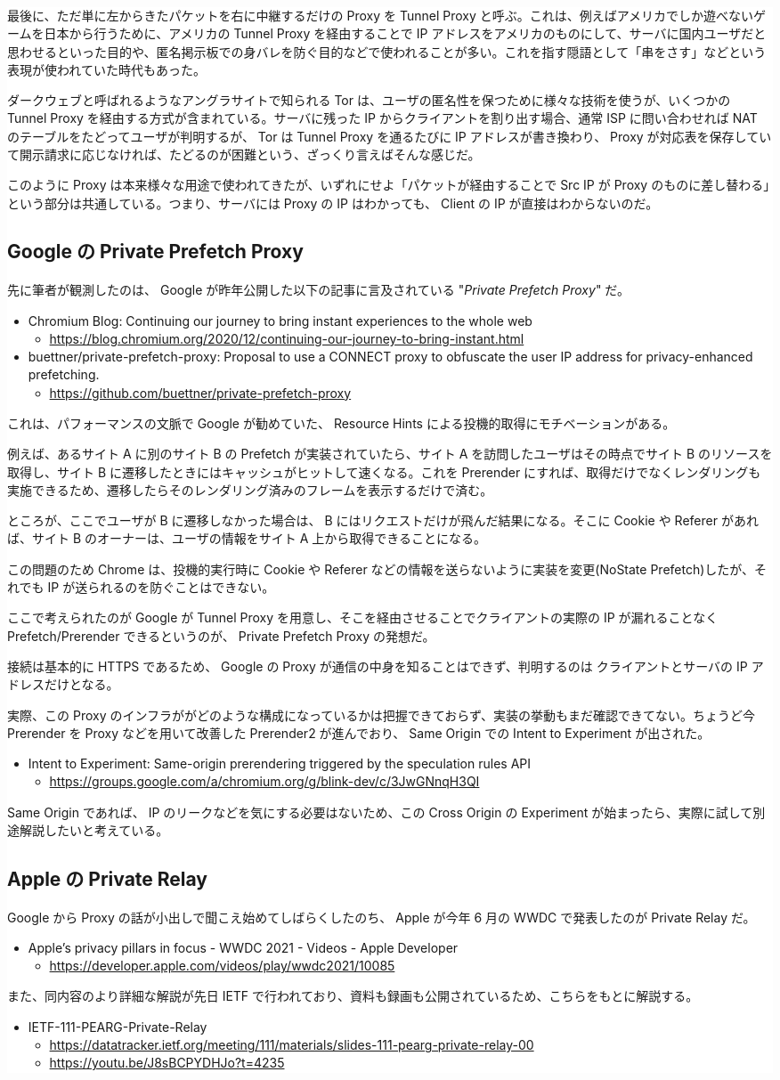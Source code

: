 最後に、ただ単に左からきたパケットを右に中継するだけの Proxy を Tunnel Proxy と呼ぶ。これは、例えばアメリカでしか遊べないゲームを日本から行うために、アメリカの Tunnel Proxy を経由することで IP アドレスをアメリカのものにして、サーバに国内ユーザだと思わせるといった目的や、匿名掲示板での身バレを防ぐ目的などで使われることが多い。これを指す隠語として「串をさす」などという表現が使われていた時代もあった。

ダークウェブと呼ばれるようなアングラサイトで知られる Tor は、ユーザの匿名性を保つために様々な技術を使うが、いくつかの Tunnel Proxy を経由する方式が含まれている。サーバに残った IP からクライアントを割り出す場合、通常 ISP に問い合わせれば NAT のテーブルをたどってユーザが判明するが、 Tor は Tunnel Proxy を通るたびに IP アドレスが書き換わり、 Proxy が対応表を保存していて開示請求に応じなければ、たどるのが困難という、ざっくり言えばそんな感じだ。

このように Proxy は本来様々な用途で使われてきたが、いずれにせよ「パケットが経由することで Src IP が Proxy のものに差し替わる」という部分は共通している。つまり、サーバには Proxy の IP はわかっても、 Client の IP が直接はわからないのだ。


## Google の Private Prefetch Proxy

先に筆者が観測したのは、 Google が昨年公開した以下の記事に言及されている "*Private Prefetch Proxy*" だ。

- Chromium Blog: Continuing our journey to bring instant experiences to the whole web
  - <https://blog.chromium.org/2020/12/continuing-our-journey-to-bring-instant.html>
- buettner/private-prefetch-proxy: Proposal to use a CONNECT proxy to obfuscate the user IP address for privacy-enhanced prefetching.
  - <https://github.com/buettner/private-prefetch-proxy>

これは、パフォーマンスの文脈で Google が勧めていた、 Resource Hints による投機的取得にモチベーションがある。

例えば、あるサイト A に別のサイト B の Prefetch が実装されていたら、サイト A を訪問したユーザはその時点でサイト B のリソースを取得し、サイト B に遷移したときにはキャッシュがヒットして速くなる。これを Prerender にすれば、取得だけでなくレンダリングも実施できるため、遷移したらそのレンダリング済みのフレームを表示するだけで済む。

ところが、ここでユーザが B に遷移しなかった場合は、 B にはリクエストだけが飛んだ結果になる。そこに Cookie や Referer があれば、サイト B のオーナーは、ユーザの情報をサイト A 上から取得できることになる。

この問題のため Chrome は、投機的実行時に Cookie や Referer などの情報を送らないように実装を変更(NoState Prefetch)したが、それでも IP が送られるのを防ぐことはできない。

ここで考えられたのが Google が Tunnel Proxy を用意し、そこを経由させることでクライアントの実際の IP が漏れることなく Prefetch/Prerender できるというのが、 Private Prefetch Proxy の発想だ。

接続は基本的に HTTPS であるため、 Google の Proxy が通信の中身を知ることはできず、判明するのは クライアントとサーバの IP アドレスだけとなる。

実際、この Proxy のインフラががどのような構成になっているかは把握できておらず、実装の挙動もまだ確認できてない。ちょうど今 Prerender を Proxy などを用いて改善した Prerender2 が進んでおり、 Same Origin での Intent to Experiment が出された。

- Intent to Experiment: Same-origin prerendering triggered by the speculation rules API
  - <https://groups.google.com/a/chromium.org/g/blink-dev/c/3JwGNnqH3QI>


Same Origin であれば、 IP のリークなどを気にする必要はないため、この Cross Origin の Experiment が始まったら、実際に試して別途解説したいと考えている。



## Apple の Private Relay

Google から Proxy の話が小出しで聞こえ始めてしばらくしたのち、 Apple が今年 6 月の WWDC で発表したのが Private Relay だ。

- Apple’s privacy pillars in focus - WWDC 2021 - Videos - Apple Developer
  - <https://developer.apple.com/videos/play/wwdc2021/10085>

また、同内容のより詳細な解説が先日 IETF で行われており、資料も録画も公開されているため、こちらをもとに解説する。

- IETF-111-PEARG-Private-Relay
  - <https://datatracker.ietf.org/meeting/111/materials/slides-111-pearg-private-relay-00>
  - <https://youtu.be/J8sBCPYDHJo?t=4235>

